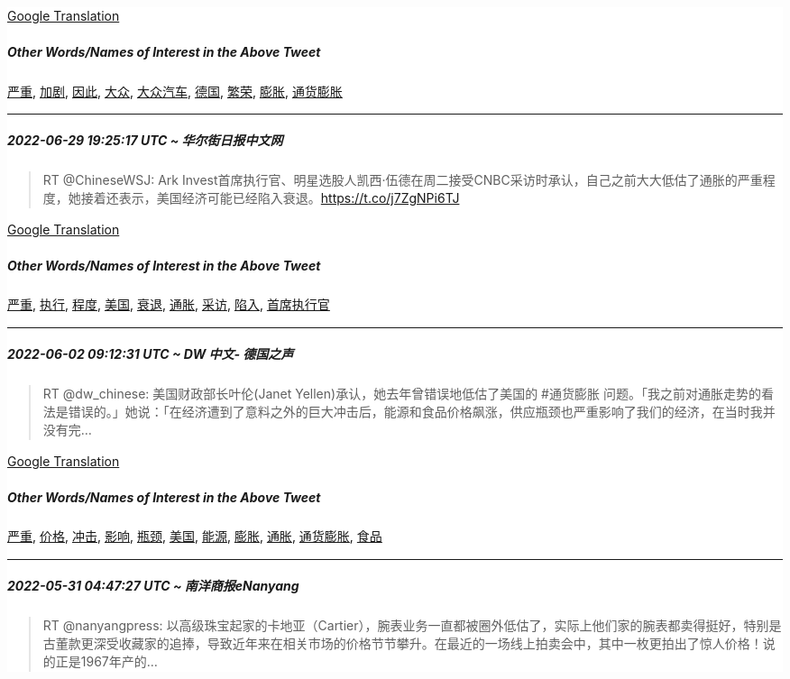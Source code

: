 [Google Translation](https://translate.google.com/?hi=en&tab=TT&sl=zh-CN&tl=en&op=translate&text=RT+%40dw_chinese%3A+%23%E5%A4%A7%E4%BC%97%E6%B1%BD%E8%BD%A6+%E6%80%BB%E8%A3%81%E8%BF%AA%E6%96%AF%E8%A1%A8%E7%A4%BA%EF%BC%8C%E5%9C%A8%E5%BE%B7%E5%9B%BD%EF%BC%8C%E4%BA%BA%E4%BB%AC%E4%B8%A5%E9%87%8D%E4%BD%8E%E4%BC%B0%E4%BA%86+%E2%80%9C%E4%B8%AD%E5%9B%BD%E7%BB%99%E5%BE%B7%E5%9B%BD%E7%B9%81%E8%8D%A3%E5%B8%A6%E6%9D%A5%E7%9A%84%E8%B4%A1%E7%8C%AE%E2%80%9D%E3%80%82%E2%80%9C%E5%A6%82%E6%9E%9C%E6%B2%A1%E6%9C%89%E4%B8%8E%E4%B8%AD%E5%9B%BD%E7%9A%84%E4%B8%9A%E5%8A%A1%E5%BE%80%E6%9D%A5%EF%BC%8C%E9%80%9A%E8%B4%A7%E8%86%A8%E8%83%80%E5%B0%86%E8%BF%9B%E4%B8%80%E6%AD%A5%E5%8A%A0%E5%89%A7%E3%80%82%E5%9B%A0%E6%AD%A4%E6%88%91%E4%BB%AC%E9%9C%80%E8%A6%81%E6%9B%B4%E5%A4%9A%E7%9A%84%E5%AF%B9%E8%AF%9D%E3%80%82%E2%80%9Dhttps%3A%2F%2Ft.co%2FeFPWqIg0N9)
##### Other Words/Names of Interest in the Above Tweet
[严重](严重.md), [加剧](加剧.md), [因此](因此.md), [大众](大众.md), [大众汽车](大众汽车.md), [德国](德国.md), [繁荣](繁荣.md), [膨胀](膨胀.md), [通货膨胀](通货膨胀.md)
___
##### 2022-06-29 19:25:17 UTC ~ 华尔街日报中文网
> RT @ChineseWSJ: Ark Invest首席执行官、明星选股人凯西·伍德在周二接受CNBC采访时承认，自己之前大大低估了通胀的严重程度，她接着还表示，美国经济可能已经陷入衰退。https://t.co/j7ZgNPi6TJ

[Google Translation](https://translate.google.com/?hi=en&tab=TT&sl=zh-CN&tl=en&op=translate&text=RT+%40ChineseWSJ%3A+Ark+Invest%E9%A6%96%E5%B8%AD%E6%89%A7%E8%A1%8C%E5%AE%98%E3%80%81%E6%98%8E%E6%98%9F%E9%80%89%E8%82%A1%E4%BA%BA%E5%87%AF%E8%A5%BF%C2%B7%E4%BC%8D%E5%BE%B7%E5%9C%A8%E5%91%A8%E4%BA%8C%E6%8E%A5%E5%8F%97CNBC%E9%87%87%E8%AE%BF%E6%97%B6%E6%89%BF%E8%AE%A4%EF%BC%8C%E8%87%AA%E5%B7%B1%E4%B9%8B%E5%89%8D%E5%A4%A7%E5%A4%A7%E4%BD%8E%E4%BC%B0%E4%BA%86%E9%80%9A%E8%83%80%E7%9A%84%E4%B8%A5%E9%87%8D%E7%A8%8B%E5%BA%A6%EF%BC%8C%E5%A5%B9%E6%8E%A5%E7%9D%80%E8%BF%98%E8%A1%A8%E7%A4%BA%EF%BC%8C%E7%BE%8E%E5%9B%BD%E7%BB%8F%E6%B5%8E%E5%8F%AF%E8%83%BD%E5%B7%B2%E7%BB%8F%E9%99%B7%E5%85%A5%E8%A1%B0%E9%80%80%E3%80%82https%3A%2F%2Ft.co%2Fj7ZgNPi6TJ)
##### Other Words/Names of Interest in the Above Tweet
[严重](严重.md), [执行](执行.md), [程度](程度.md), [美国](美国.md), [衰退](衰退.md), [通胀](通胀.md), [采访](采访.md), [陷入](陷入.md), [首席执行官](首席执行官.md)
___
##### 2022-06-02 09:12:31 UTC ~ DW 中文- 德国之声
> RT @dw_chinese: 美国财政部长叶伦(Janet Yellen)承认，她去年曾错误地低估了美国的  #通货膨胀 问题。「我之前对通胀走势的看法是错误的。」她说：「在经济遭到了意料之外的巨大冲击后，能源和食品价格飙涨，供应瓶颈也严重影响了我们的经济，在当时我并没有完…

[Google Translation](https://translate.google.com/?hi=en&tab=TT&sl=zh-CN&tl=en&op=translate&text=RT+%40dw_chinese%3A+%E7%BE%8E%E5%9B%BD%E8%B4%A2%E6%94%BF%E9%83%A8%E9%95%BF%E5%8F%B6%E4%BC%A6%28Janet+Yellen%29%E6%89%BF%E8%AE%A4%EF%BC%8C%E5%A5%B9%E5%8E%BB%E5%B9%B4%E6%9B%BE%E9%94%99%E8%AF%AF%E5%9C%B0%E4%BD%8E%E4%BC%B0%E4%BA%86%E7%BE%8E%E5%9B%BD%E7%9A%84++%23%E9%80%9A%E8%B4%A7%E8%86%A8%E8%83%80+%E9%97%AE%E9%A2%98%E3%80%82%E3%80%8C%E6%88%91%E4%B9%8B%E5%89%8D%E5%AF%B9%E9%80%9A%E8%83%80%E8%B5%B0%E5%8A%BF%E7%9A%84%E7%9C%8B%E6%B3%95%E6%98%AF%E9%94%99%E8%AF%AF%E7%9A%84%E3%80%82%E3%80%8D%E5%A5%B9%E8%AF%B4%EF%BC%9A%E3%80%8C%E5%9C%A8%E7%BB%8F%E6%B5%8E%E9%81%AD%E5%88%B0%E4%BA%86%E6%84%8F%E6%96%99%E4%B9%8B%E5%A4%96%E7%9A%84%E5%B7%A8%E5%A4%A7%E5%86%B2%E5%87%BB%E5%90%8E%EF%BC%8C%E8%83%BD%E6%BA%90%E5%92%8C%E9%A3%9F%E5%93%81%E4%BB%B7%E6%A0%BC%E9%A3%99%E6%B6%A8%EF%BC%8C%E4%BE%9B%E5%BA%94%E7%93%B6%E9%A2%88%E4%B9%9F%E4%B8%A5%E9%87%8D%E5%BD%B1%E5%93%8D%E4%BA%86%E6%88%91%E4%BB%AC%E7%9A%84%E7%BB%8F%E6%B5%8E%EF%BC%8C%E5%9C%A8%E5%BD%93%E6%97%B6%E6%88%91%E5%B9%B6%E6%B2%A1%E6%9C%89%E5%AE%8C%E2%80%A6)
##### Other Words/Names of Interest in the Above Tweet
[严重](严重.md), [价格](价格.md), [冲击](冲击.md), [影响](影响.md), [瓶颈](瓶颈.md), [美国](美国.md), [能源](能源.md), [膨胀](膨胀.md), [通胀](通胀.md), [通货膨胀](通货膨胀.md), [食品](食品.md)
___
##### 2022-05-31 04:47:27 UTC ~ 南洋商报eNanyang
> RT @nanyangpress: 以高级珠宝起家的卡地亚（Cartier），腕表业务一直都被圈外低估了，实际上他们家的腕表都卖得挺好，特别是古董款更深受收藏家的追捧，导致近年来在相关市场的价格节节攀升。在最近的一场线上拍卖会中，其中一枚更拍出了惊人价格！说的正是1967年产的…
